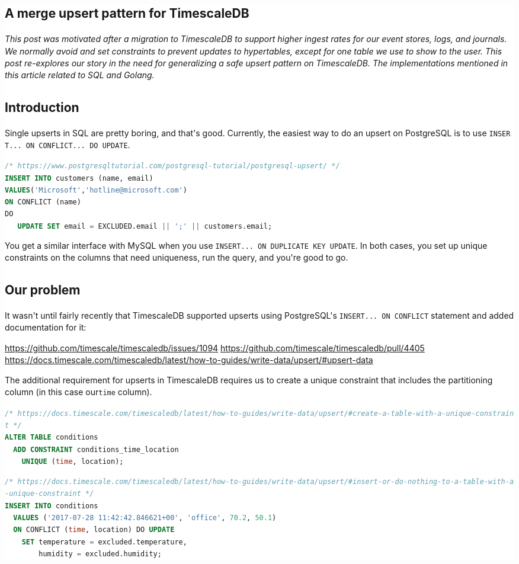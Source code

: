 ## A merge upsert pattern for TimescaleDB

*This post was motivated after a migration to TimescaleDB to support higher ingest rates for our event stores, logs, and journals. We normally avoid and set constraints to prevent updates to hypertables, except for one table we use to show to the user. This post re-explores our story in the need for generalizing a safe upsert pattern on TimescaleDB. The implementations mentioned in this article related to SQL and Golang.*

## Introduction

Single upserts in SQL are pretty boring, and that's good. Currently, the easiest way to do an upsert on PostgreSQL is to use `INSERT... ON CONFLICT... DO UPDATE`.

```sql
/* https://www.postgresqltutorial.com/postgresql-tutorial/postgresql-upsert/ */
INSERT INTO customers (name, email)
VALUES('Microsoft','hotline@microsoft.com') 
ON CONFLICT (name) 
DO 
   UPDATE SET email = EXCLUDED.email || ';' || customers.email;
```

You get a similar interface with MySQL when you use `INSERT... ON DUPLICATE KEY UPDATE`. In both cases, you set up unique constraints on the columns that need uniqueness, run the query, and you're good to go.

## Our problem

It wasn't until fairly recently that TimescaleDB supported upserts using PostgreSQL's `INSERT... ON CONFLICT` statement and added documentation for it:

https://github.com/timescale/timescaledb/issues/1094
https://github.com/timescale/timescaledb/pull/4405
https://docs.timescale.com/timescaledb/latest/how-to-guides/write-data/upsert/#upsert-data

The additional requirement for upserts in TimescaleDB requires us to create a unique constraint that includes the partitioning column (in this case our`time` column).

```sql
/* https://docs.timescale.com/timescaledb/latest/how-to-guides/write-data/upsert/#create-a-table-with-a-unique-constraint */
ALTER TABLE conditions
  ADD CONSTRAINT conditions_time_location
    UNIQUE (time, location);
```

```sql
/* https://docs.timescale.com/timescaledb/latest/how-to-guides/write-data/upsert/#insert-or-do-nothing-to-a-table-with-a-unique-constraint */
INSERT INTO conditions
  VALUES ('2017-07-28 11:42:42.846621+00', 'office', 70.2, 50.1)
  ON CONFLICT (time, location) DO UPDATE
    SET temperature = excluded.temperature,
        humidity = excluded.humidity;
```
